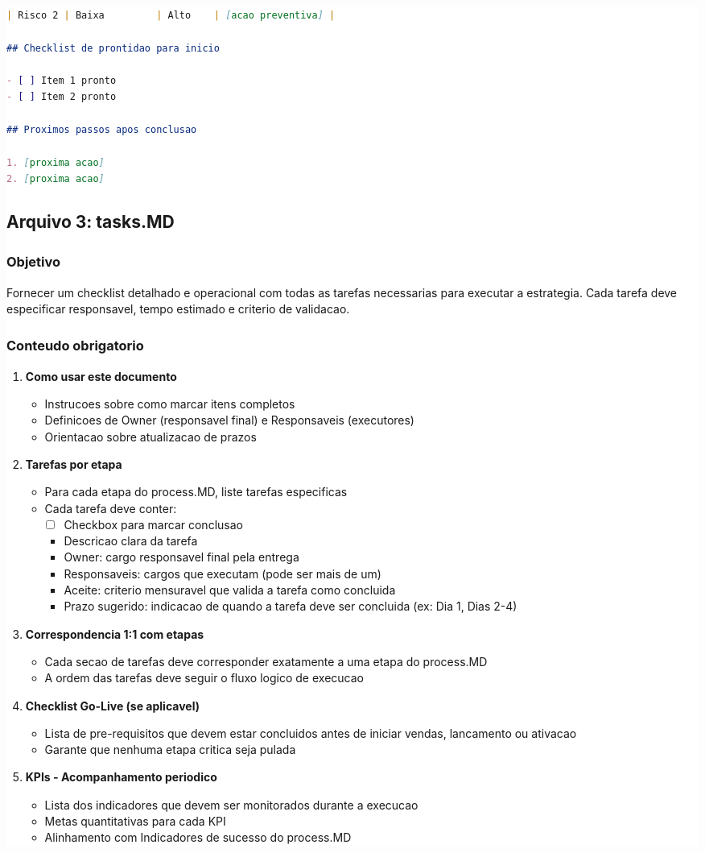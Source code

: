 ```markdown
| Risco 2 | Baixa         | Alto    | [acao preventiva] |

## Checklist de prontidao para inicio

- [ ] Item 1 pronto
- [ ] Item 2 pronto

## Proximos passos apos conclusao

1. [proxima acao]
2. [proxima acao]
```

## Arquivo 3: tasks.MD

### Objetivo

Fornecer um checklist detalhado e operacional com todas as tarefas necessarias para executar a estrategia. Cada tarefa deve especificar responsavel, tempo estimado e criterio de validacao.

### Conteudo obrigatorio

1. **Como usar este documento**

   - Instrucoes sobre como marcar itens completos
   - Definicoes de Owner (responsavel final) e Responsaveis (executores)
   - Orientacao sobre atualizacao de prazos

2. **Tarefas por etapa**

   - Para cada etapa do process.MD, liste tarefas especificas
   - Cada tarefa deve conter:
     - [ ] Checkbox para marcar conclusao
     - Descricao clara da tarefa
     - Owner: cargo responsavel final pela entrega
     - Responsaveis: cargos que executam (pode ser mais de um)
     - Aceite: criterio mensuravel que valida a tarefa como concluida
     - Prazo sugerido: indicacao de quando a tarefa deve ser concluida (ex: Dia 1, Dias 2-4)

3. **Correspondencia 1:1 com etapas**

   - Cada secao de tarefas deve corresponder exatamente a uma etapa do process.MD
   - A ordem das tarefas deve seguir o fluxo logico de execucao

4. **Checklist Go-Live (se aplicavel)**

   - Lista de pre-requisitos que devem estar concluidos antes de iniciar vendas, lancamento ou ativacao
   - Garante que nenhuma etapa critica seja pulada

5. **KPIs - Acompanhamento periodico**

   - Lista dos indicadores que devem ser monitorados durante a execucao
   - Metas quantitativas para cada KPI
   - Alinhamento com Indicadores de sucesso do process.MD
